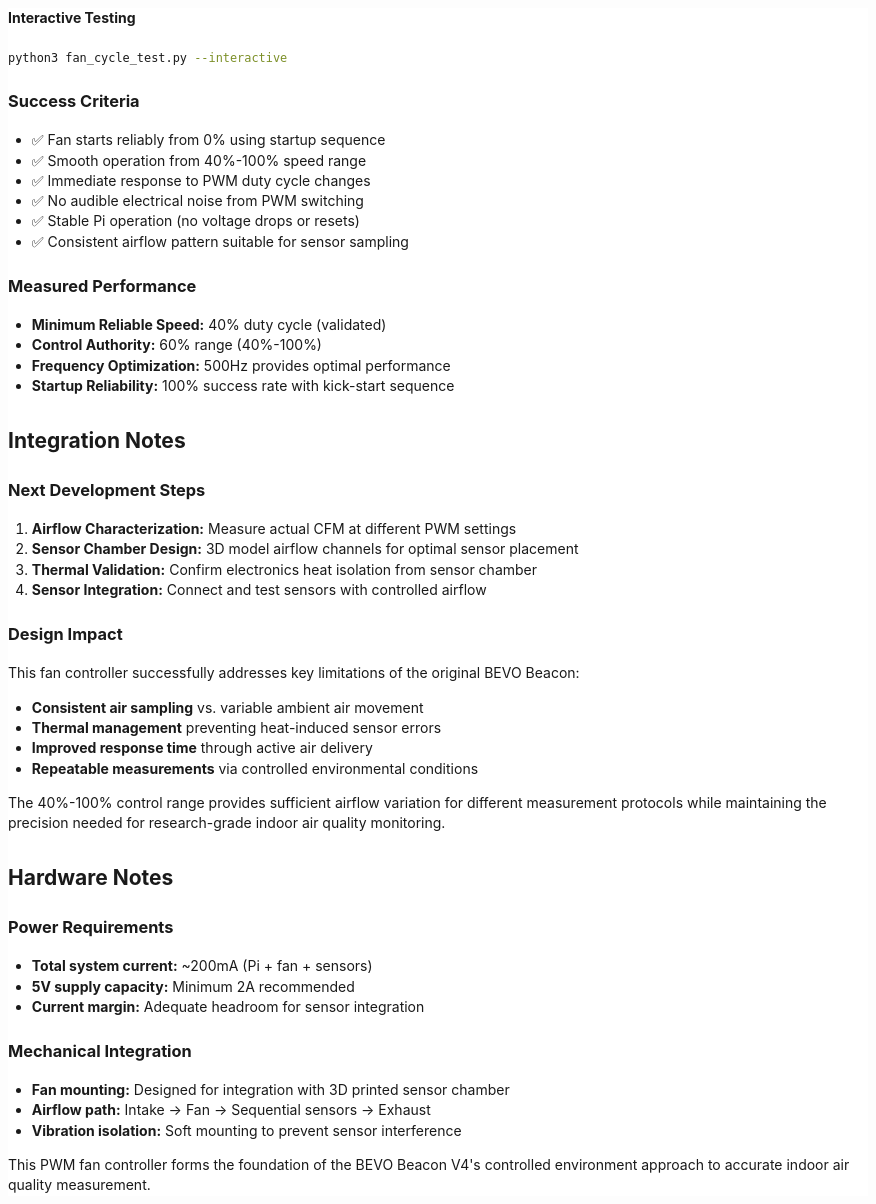 #### Interactive Testing
```bash
python3 fan_cycle_test.py --interactive
```

### Success Criteria
- ✅ Fan starts reliably from 0% using startup sequence
- ✅ Smooth operation from 40%-100% speed range
- ✅ Immediate response to PWM duty cycle changes
- ✅ No audible electrical noise from PWM switching
- ✅ Stable Pi operation (no voltage drops or resets)
- ✅ Consistent airflow pattern suitable for sensor sampling

### Measured Performance
- **Minimum Reliable Speed:** 40% duty cycle (validated)
- **Control Authority:** 60% range (40%-100%)
- **Frequency Optimization:** 500Hz provides optimal performance
- **Startup Reliability:** 100% success rate with kick-start sequence

## Integration Notes

### Next Development Steps
1. **Airflow Characterization:** Measure actual CFM at different PWM settings
2. **Sensor Chamber Design:** 3D model airflow channels for optimal sensor placement  
3. **Thermal Validation:** Confirm electronics heat isolation from sensor chamber
4. **Sensor Integration:** Connect and test sensors with controlled airflow

### Design Impact
This fan controller successfully addresses key limitations of the original BEVO Beacon:
- **Consistent air sampling** vs. variable ambient air movement
- **Thermal management** preventing heat-induced sensor errors  
- **Improved response time** through active air delivery
- **Repeatable measurements** via controlled environmental conditions

The 40%-100% control range provides sufficient airflow variation for different measurement protocols while maintaining the precision needed for research-grade indoor air quality monitoring.

## Hardware Notes

### Power Requirements
- **Total system current:** ~200mA (Pi + fan + sensors)
- **5V supply capacity:** Minimum 2A recommended  
- **Current margin:** Adequate headroom for sensor integration

### Mechanical Integration
- **Fan mounting:** Designed for integration with 3D printed sensor chamber
- **Airflow path:** Intake → Fan → Sequential sensors → Exhaust
- **Vibration isolation:** Soft mounting to prevent sensor interference

This PWM fan controller forms the foundation of the BEVO Beacon V4's controlled environment approach to accurate indoor air quality measurement.